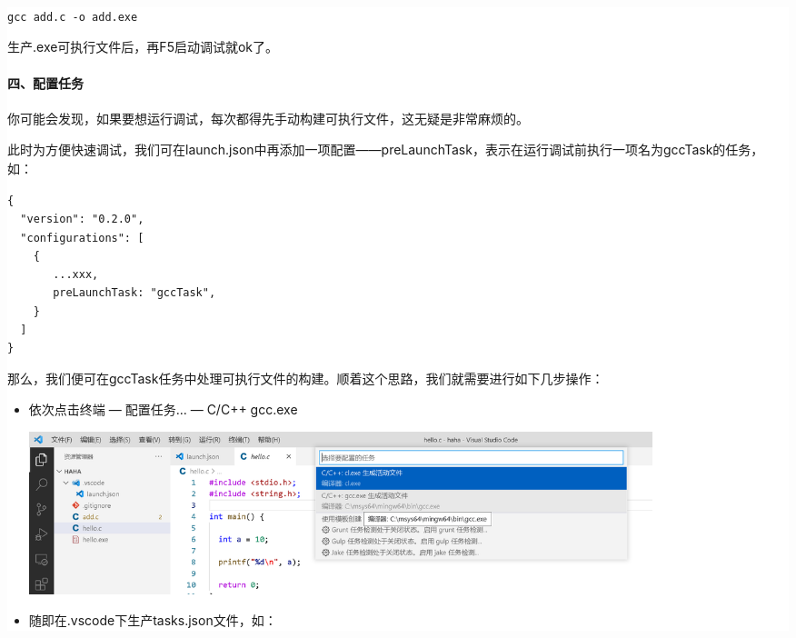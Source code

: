 ```
gcc add.c -o add.exe
```

生产.exe可执行文件后，再F5启动调试就ok了。



#### 四、配置任务

你可能会发现，如果要想运行调试，每次都得先手动构建可执行文件，这无疑是非常麻烦的。

此时为方便快速调试，我们可在launch.json中再添加一项配置——preLaunchTask，表示在运行调试前执行一项名为gccTask的任务，如：

```
{ 
  "version": "0.2.0",
  "configurations": [
    {
       ...xxx,
       preLaunchTask: "gccTask",
    }
  ]
}
```

那么，我们便可在gccTask任务中处理可执行文件的构建。顺着这个思路，我们就需要进行如下几步操作：

- 依次点击终端 — 配置任务... — C/C++ gcc.exe

  <img src="./img/gcc任务配置.png" style="zoom:67%;" />

- 随即在.vscode下生产tasks.json文件，如：

